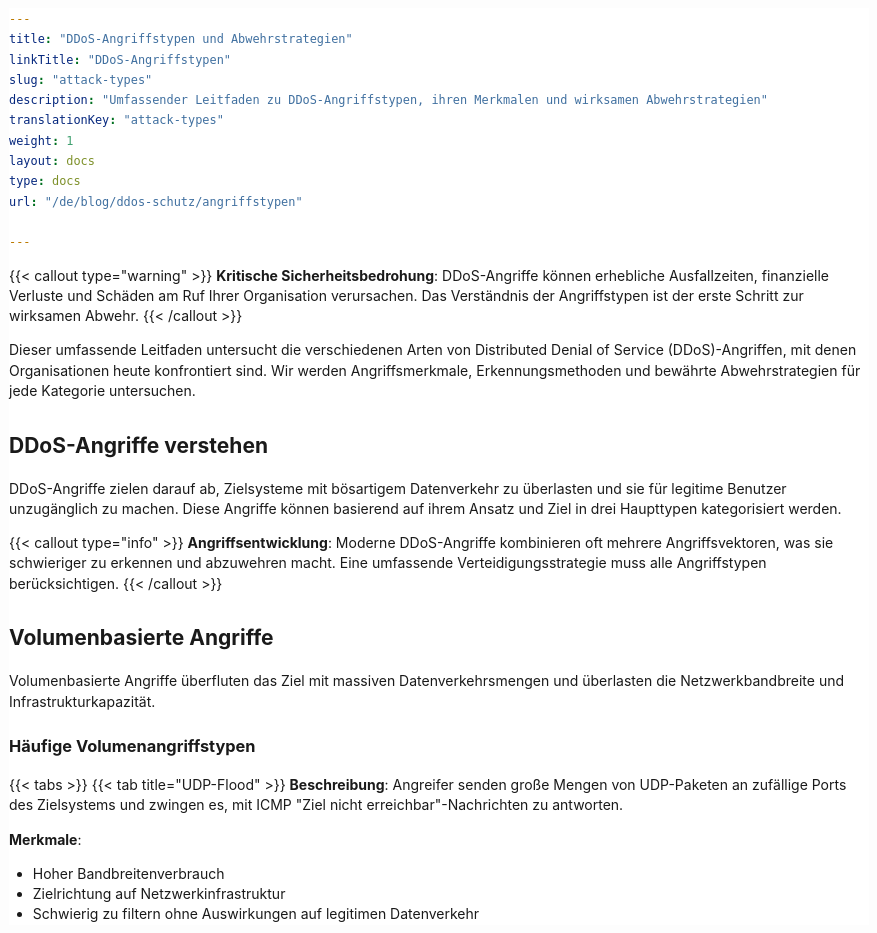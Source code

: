 ```yaml
---
title: "DDoS-Angriffstypen und Abwehrstrategien"
linkTitle: "DDoS-Angriffstypen"
slug: "attack-types"
description: "Umfassender Leitfaden zu DDoS-Angriffstypen, ihren Merkmalen und wirksamen Abwehrstrategien"
translationKey: "attack-types"
weight: 1
layout: docs
type: docs
url: "/de/blog/ddos-schutz/angriffstypen"

---
```


{{< callout type="warning" >}}
**Kritische Sicherheitsbedrohung**: DDoS-Angriffe können erhebliche Ausfallzeiten, finanzielle Verluste und Schäden am Ruf Ihrer Organisation verursachen. Das Verständnis der Angriffstypen ist der erste Schritt zur wirksamen Abwehr.
{{< /callout >}}

Dieser umfassende Leitfaden untersucht die verschiedenen Arten von Distributed Denial of Service (DDoS)-Angriffen, mit denen Organisationen heute konfrontiert sind. Wir werden Angriffsmerkmale, Erkennungsmethoden und bewährte Abwehrstrategien für jede Kategorie untersuchen.

## DDoS-Angriffe verstehen

DDoS-Angriffe zielen darauf ab, Zielsysteme mit bösartigem Datenverkehr zu überlasten und sie für legitime Benutzer unzugänglich zu machen. Diese Angriffe können basierend auf ihrem Ansatz und Ziel in drei Haupttypen kategorisiert werden.

{{< callout type="info" >}}
**Angriffsentwicklung**: Moderne DDoS-Angriffe kombinieren oft mehrere Angriffsvektoren, was sie schwieriger zu erkennen und abzuwehren macht. Eine umfassende Verteidigungsstrategie muss alle Angriffstypen berücksichtigen.
{{< /callout >}}

## Volumenbasierte Angriffe

Volumenbasierte Angriffe überfluten das Ziel mit massiven Datenverkehrsmengen und überlasten die Netzwerkbandbreite und Infrastrukturkapazität.

### Häufige Volumenangriffstypen

{{< tabs >}}
{{< tab title="UDP-Flood" >}}
**Beschreibung**: Angreifer senden große Mengen von UDP-Paketen an zufällige Ports des Zielsystems und zwingen es, mit ICMP "Ziel nicht erreichbar"-Nachrichten zu antworten.

**Merkmale**:
- Hoher Bandbreitenverbrauch
- Zielrichtung auf Netzwerkinfrastruktur
- Schwierig zu filtern ohne Auswirkungen auf legitimen Datenverkehr
